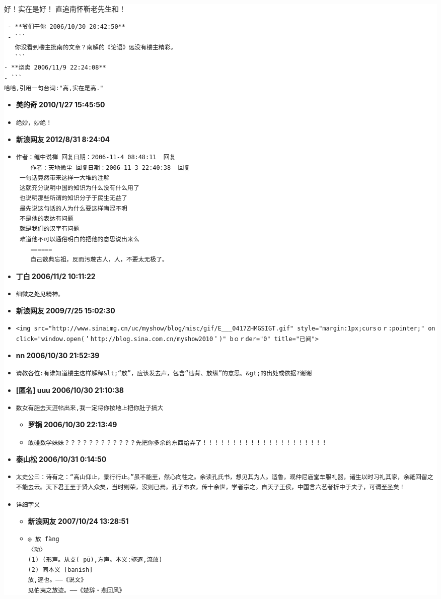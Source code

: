  好！实在是好！
  直追南怀靳老先生和！ 
  ```
   - **爷们干你 2006/10/30 20:42:50**
   - ```
     你没看到楼主批南的文章？南解的《论语》远没有楼主精彩。
     ```
- **烧卖 2006/11/9 22:24:08**
- ```
  哈哈,引用一句台词:"高,实在是高."
  ```
- **美的奇 2010/1/27 15:45:50**
- ```
  绝妙，妙绝！
  ```
- **新浪网友 2012/8/31 8:24:04**
- ```
  作者：缠中说禅 回复日期：2006-11-4 08:48:11  回复  
      作者：天地微尘 回复日期：2006-11-3 22:40:38  回复 
   一句话竟然带来这样一大堆的注解
   这就充分说明中国的知识为什么没有什么用了
   也说明那些所谓的知识分子于民生无益了
   最先说这句话的人为什么要这样晦涩不明
   不是他的表达有问题
   就是我们的汉字有问题
   难道他不可以通俗明白的把他的意思说出来么 
      ======
      自己数典忘祖，反而污蔑古人，人，不要太无极了。 
  ```
- **丁白 2006/11/2 10:11:22**
- ```
  细微之处见精神。
  ```
- **新浪网友 2009/7/25 15:02:30**
- ```
  <img src="http://www.sinaimg.cn/uc/myshow/blog/misc/gif/E___0417ZHMGSIGT.gif" style="margin:1px;cursｏｒ:pointer;" onclick="window.open(＇http://blog.sina.com.cn/myshow2010＇)" bｏｒder="0" title="已阅">
  ```
- **nn 2006/10/30 21:52:39**
- ```
  请教各位:有谁知道楼主这样解释&lt;“放”，应该发去声，包含“违背、放纵”的意思。&gt;的出处或依据?谢谢
  ```
- **[匿名] uuu  2006/10/30 21:10:38**
- ```
  数女有胆去天涯帖出来,我一定将你按地上把你肚子搞大 
  ```
   - **罗锅 2006/10/30 22:13:49**
   - ```
     敢碰数学妹妹？？？？？？？？？？？？先把你多余的东西给弄了！！！！！！！！！！！！！！！！！！！！！
     ```
- **泰山松 2006/10/31 0:14:50**
- ```
  太史公曰：诗有之：“高山仰止，景行行止。”虽不能至，然心向往之。余读孔氏书，想见其为人。适鲁，观仲尼庙堂车服礼器，诸生以时习礼其家，余祗回留之不能去云。天下君王至于贤人众矣，当时则荣，没则已焉。孔子布衣，传十余世，学者宗之。自天子王侯，中国言六艺者折中于夫子，可谓至圣矣！
  ```
- ```
  详细字义
  ```
   - **新浪网友 2007/10/24 13:28:51**
   - ```
     ◎ 放 fàng
     〈动〉
     (1) (形声。从攴( pū),方声。本义:驱逐,流放)
     (2) 同本义 [banish]
     放,逐也。――《说文》
     见伯夷之放迹。――《楚辞・悲回风》